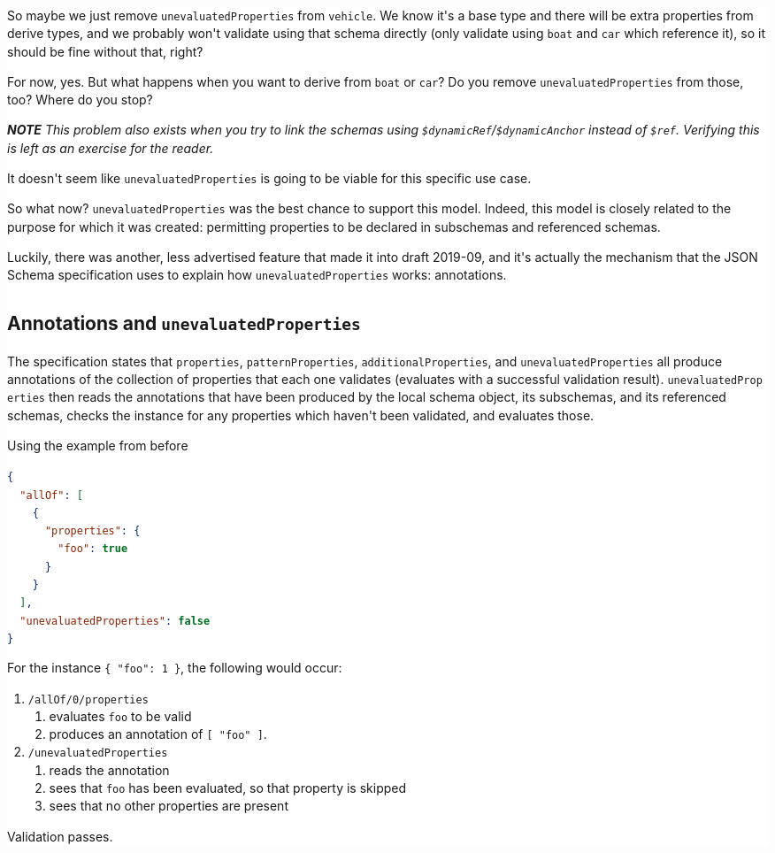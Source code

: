 So maybe we just remove `unevaluatedProperties` from `vehicle`.  We know it's a base type and there will be extra properties from derive types, and we probably won't validate using that schema directly (only validate using `boat` and `car` which reference it), so it should be fine without that, right?

For now, yes.  But what happens when you want to derive from `boat` or `car`?  Do you remove `unevaluatedProperties` from those, too?  Where do you stop?

_**NOTE** This problem also exists when you try to link the schemas using `$dynamicRef`/`$dynamicAnchor` instead of `$ref`.  Verifying this is left as an exercise for the reader._

It doesn't seem like `unevaluatedProperties` is going to be viable for this specific use case.

So what now?  `unevaluatedProperties` was the best chance to support this model.  Indeed, this model is closely related to the purpose for which it was created: permitting properties to be declared in subschemas and referenced schemas.

Luckily, there was another, less advertised feature that made it into draft 2019-09, and it's actually the mechanism that the JSON Schema specification uses to explain how `unevaluatedProperties` works: annotations.

## Annotations and `unevaluatedProperties`

The specification states that `properties`, `patternProperties`, `additionalProperties`, and `unevaluatedProperties` all produce annotations of the collection of properties that each one validates (evaluates with a successful validation result).  `unevaluatedProperties` then reads the annotations that have been produced by the local schema object, its subschemas, and its referenced schemas, checks the instance for any properties which haven't been validated, and evaluates those.

Using the example from before

```json
{
  "allOf": [
    {
      "properties": {
        "foo": true
      }
    }
  ],
  "unevaluatedProperties": false
}
```

For the instance `{ "foo": 1 }`, the following would occur:

1. `/allOf/0/properties`
   1. evaluates `foo` to be valid
   2. produces an annotation of `[ "foo" ]`.
2. `/unevaluatedProperties`
   1. reads the annotation
   2. sees that `foo` has been evaluated, so that property is skipped
   3. sees that no other properties are present

Validation passes.
